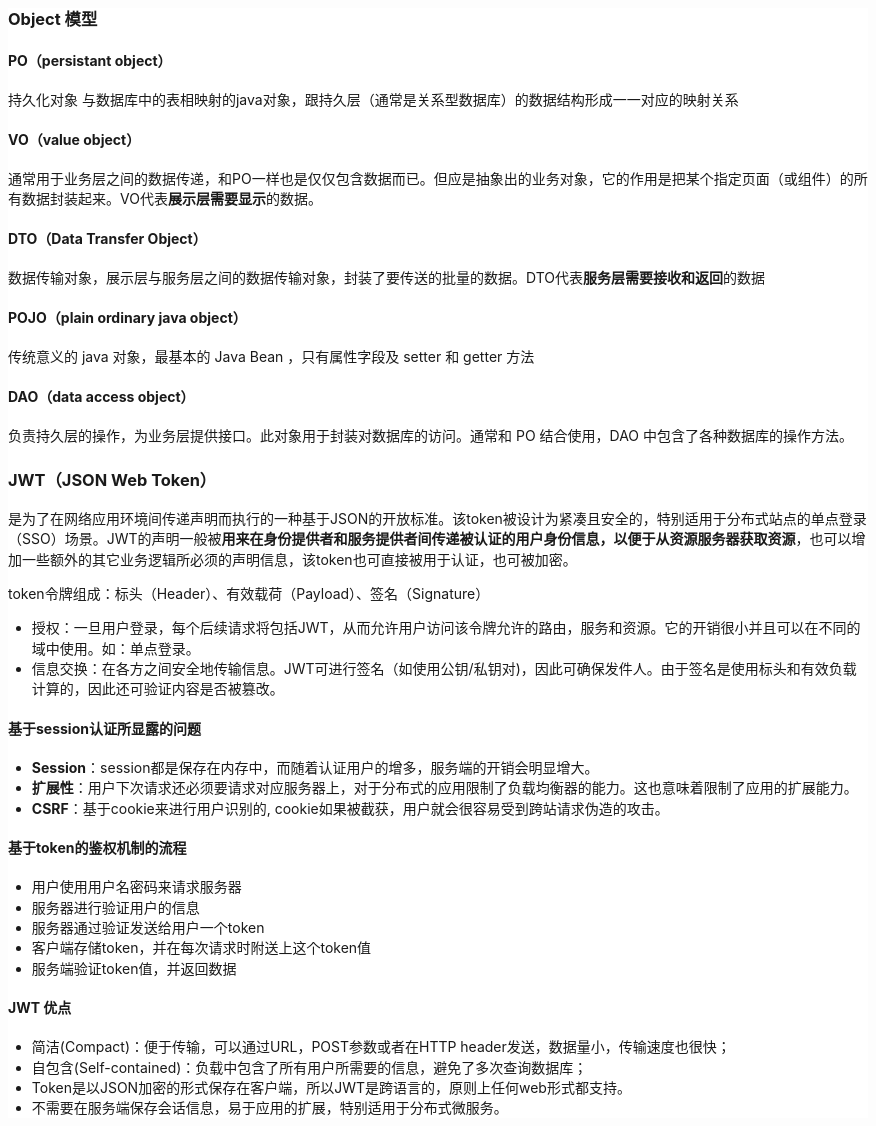 ### Object 模型

#### PO（persistant object）

持久化对象 与数据库中的表相映射的java对象，跟持久层（通常是关系型数据库）的数据结构形成一一对应的映射关系

#### VO（value object）

通常用于业务层之间的数据传递，和PO一样也是仅仅包含数据而已。但应是抽象出的业务对象，它的作用是把某个指定页面（或组件）的所有数据封装起来。VO代表**展示层需要显示**的数据。

#### DTO（Data Transfer Object）

数据传输对象，展示层与服务层之间的数据传输对象，封装了要传送的批量的数据。DTO代表**服务层需要接收和返回**的数据

#### POJO（plain ordinary java object）

传统意义的 java 对象，最基本的 Java Bean ，只有属性字段及 setter 和 getter 方法

#### DAO（data access object）

负责持久层的操作，为业务层提供接口。此对象用于封装对数据库的访问。通常和 PO 结合使用，DAO 中包含了各种数据库的操作方法。

### JWT（JSON Web Token）

是为了在网络应用环境间传递声明而执行的一种基于JSON的开放标准。该token被设计为紧凑且安全的，特别适用于分布式站点的单点登录（SSO）场景。JWT的声明一般被**用来在身份提供者和服务提供者间传递被认证的用户身份信息，以便于从资源服务器获取资源**，也可以增加一些额外的其它业务逻辑所必须的声明信息，该token也可直接被用于认证，也可被加密。

token令牌组成：标头（Header）、有效载荷（Payload）、签名（Signature）

- 授权：一旦用户登录，每个后续请求将包括JWT，从而允许用户访问该令牌允许的路由，服务和资源。它的开销很小并且可以在不同的域中使用。如：单点登录。
- 信息交换：在各方之间安全地传输信息。JWT可进行签名（如使用公钥/私钥对)，因此可确保发件人。由于签名是使用标头和有效负载计算的，因此还可验证内容是否被篡改。

#### 基于session认证所显露的问题

- **Session**：session都是保存在内存中，而随着认证用户的增多，服务端的开销会明显增大。
- **扩展性**：用户下次请求还必须要请求对应服务器上，对于分布式的应用限制了负载均衡器的能力。这也意味着限制了应用的扩展能力。
- **CSRF**：基于cookie来进行用户识别的, cookie如果被截获，用户就会很容易受到跨站请求伪造的攻击。

#### 基于token的鉴权机制的流程

- 用户使用用户名密码来请求服务器
- 服务器进行验证用户的信息
- 服务器通过验证发送给用户一个token
- 客户端存储token，并在每次请求时附送上这个token值
- 服务端验证token值，并返回数据

#### JWT 优点

- 简洁(Compact)：便于传输，可以通过URL，POST参数或者在HTTP header发送，数据量小，传输速度也很快；
- 自包含(Self-contained)：负载中包含了所有用户所需要的信息，避免了多次查询数据库；
- Token是以JSON加密的形式保存在客户端，所以JWT是跨语言的，原则上任何web形式都支持。
- 不需要在服务端保存会话信息，易于应用的扩展，特别适用于分布式微服务。
